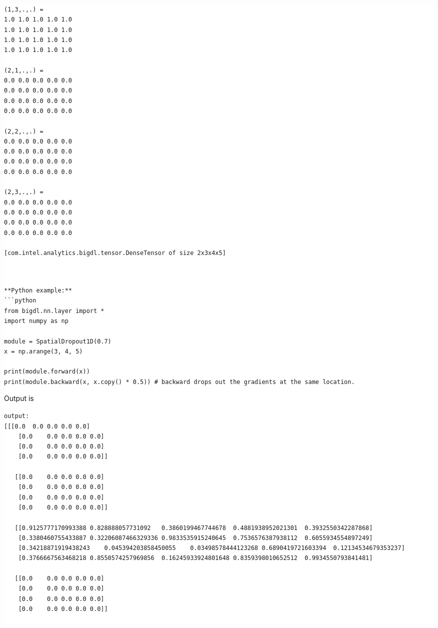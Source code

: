     (1,3,.,.) =
    1.0	1.0	1.0	1.0	1.0	
    1.0	1.0	1.0	1.0	1.0	
    1.0	1.0	1.0	1.0	1.0	
    1.0	1.0	1.0	1.0	1.0	
    
    (2,1,.,.) =
    0.0	0.0	0.0	0.0	0.0	
    0.0	0.0	0.0	0.0	0.0	
    0.0	0.0	0.0	0.0	0.0	
    0.0	0.0	0.0	0.0	0.0	
    
    (2,2,.,.) =
    0.0	0.0	0.0	0.0	0.0	
    0.0	0.0	0.0	0.0	0.0	
    0.0	0.0	0.0	0.0	0.0	
    0.0	0.0	0.0	0.0	0.0	
    
    (2,3,.,.) =
    0.0	0.0	0.0	0.0	0.0	
    0.0	0.0	0.0	0.0	0.0	
    0.0	0.0	0.0	0.0	0.0	
    0.0	0.0	0.0	0.0	0.0	
    
    [com.intel.analytics.bigdl.tensor.DenseTensor of size 2x3x4x5]

```


**Python example:**
```python
from bigdl.nn.layer import *
import numpy as np

module = SpatialDropout1D(0.7)
x = np.arange(3, 4, 5)

print(module.forward(x))
print(module.backward(x, x.copy() * 0.5)) # backward drops out the gradients at the same location.
```
Output is
```
output:
[[[0.0	0.0	0.0	0.0	0.0]
    [0.0	0.0	0.0	0.0	0.0]	
    [0.0	0.0	0.0	0.0	0.0]	
    [0.0	0.0	0.0	0.0	0.0]]
    
   [[0.0	0.0	0.0	0.0	0.0]	
    [0.0	0.0	0.0	0.0	0.0]	
    [0.0	0.0	0.0	0.0	0.0]	
    [0.0	0.0	0.0	0.0	0.0]]
    
   [[0.9125777170993388	0.828888057731092	0.3860199467744678	0.4881938952021301	0.3932550342287868]	
    [0.3380460755433887	0.32206087466329336	0.9833535915240645	0.7536576387938112	0.6055934554897249]
    [0.34218871919438243	0.045394203858450055	0.03498578444123268	0.6890419721603394	0.12134534679353237]
    [0.3766667563468218	0.8550574257969856	0.16245933924801648	0.8359398010652512	0.9934550793841481]
    
   [[0.0	0.0	0.0	0.0	0.0]	
    [0.0	0.0	0.0	0.0	0.0]	
    [0.0	0.0	0.0	0.0	0.0]	
    [0.0	0.0	0.0	0.0	0.0]]
    
```